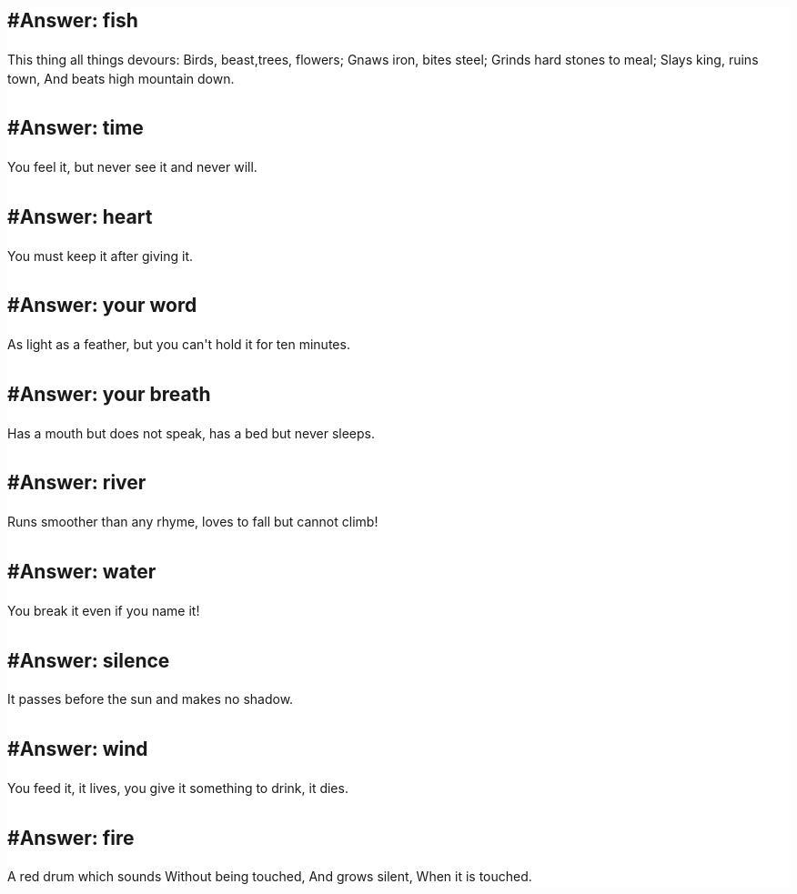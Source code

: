 #Answer: fish
--------------------------------------------------------------------------

This thing all things devours:
Birds, beast,trees, flowers;
Gnaws iron, bites steel;
Grinds hard stones to meal;
Slays king, ruins town,
And beats high mountain down.

#Answer: time
--------------------------------------------------------------------------

You feel it, but never see it and never will.

#Answer: heart
--------------------------------------------------------------------------

You must keep it after giving it.

#Answer: your word
--------------------------------------------------------------------------

As light as a feather, but you can't hold it for ten minutes.

#Answer: your breath
--------------------------------------------------------------------------

Has a mouth but does not speak, has a bed but never sleeps.

#Answer: river
--------------------------------------------------------------------------

Runs smoother than any rhyme, loves to fall but cannot climb!

#Answer: water
--------------------------------------------------------------------------

You break it even if you name it!

#Answer: silence
--------------------------------------------------------------------------

It passes before the sun and makes no shadow.

#Answer: wind
--------------------------------------------------------------------------
 

You feed it, it lives, you give it something to drink, it dies.

#Answer: fire
--------------------------------------------------------------------------

A red drum which sounds
Without being touched,
And grows silent,
When it is touched.
